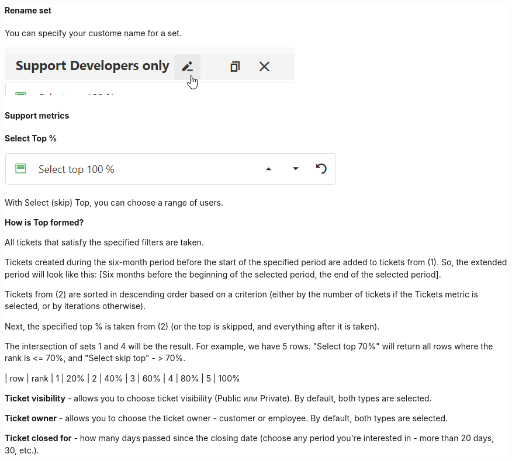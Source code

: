 #### Rename set

You can specify your custome name for a set.

![](images/rename_set.png)

#### Support metrics

**Select Top %**

![](images/percentile.png)

With Select (skip) Top, you can choose a range of users.

**How is Top formed?**

All tickets that satisfy the specified filters are taken.

Tickets created during the six-month period before the start of the specified period are added to tickets from (1). So, the extended period will look like this: [Six months before the beginning of the selected period, the end of the selected period].

Tickets from (2) are sorted in descending order based on a criterion (either by the number of tickets if the Tickets metric is selected, or by iterations otherwise).

Next, the specified top % is taken from (2) (or the top is skipped, and everything after it is taken).

The intersection of sets 1 and 4 will be the result. For example, we have 5 rows. "Select top 70%" will return all rows where the rank is <= 70%, and "Select skip top" - > 70%.

| row | rank
| 1 | 20%
| 2 | 40%
| 3 | 60%
| 4 | 80%
| 5 | 100%

**Ticket visibility** - allows you to choose ticket visibility (Public или Private). By default, both types are selected.

**Ticket owner** - allows you to choose the ticket owner - customer or employee. By default, both types are selected.

**Ticket closed for** - how many days passed since the closing date (choose any period you're interested in - more than 20 days, 30, etc.).
